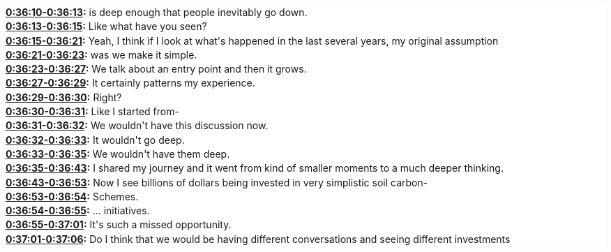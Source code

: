 **[0:36:10-0:36:13](https://investinginregenerativeagriculture.com/lauren-tucker#t=0:36:10):**  is deep enough that people inevitably go down.  
**[0:36:13-0:36:15](https://investinginregenerativeagriculture.com/lauren-tucker#t=0:36:13):**  Like what have you seen?  
**[0:36:15-0:36:21](https://investinginregenerativeagriculture.com/lauren-tucker#t=0:36:15):**  Yeah, I think if I look at what's happened in the last several years, my original assumption  
**[0:36:21-0:36:23](https://investinginregenerativeagriculture.com/lauren-tucker#t=0:36:21):**  was we make it simple.  
**[0:36:23-0:36:27](https://investinginregenerativeagriculture.com/lauren-tucker#t=0:36:23):**  We talk about an entry point and then it grows.  
**[0:36:27-0:36:29](https://investinginregenerativeagriculture.com/lauren-tucker#t=0:36:27):**  It certainly patterns my experience.  
**[0:36:29-0:36:30](https://investinginregenerativeagriculture.com/lauren-tucker#t=0:36:29):**  Right?  
**[0:36:30-0:36:31](https://investinginregenerativeagriculture.com/lauren-tucker#t=0:36:30):**  Like I started from-  
**[0:36:31-0:36:32](https://investinginregenerativeagriculture.com/lauren-tucker#t=0:36:31):**  We wouldn't have this discussion now.  
**[0:36:32-0:36:33](https://investinginregenerativeagriculture.com/lauren-tucker#t=0:36:32):**  It wouldn't go deep.  
**[0:36:33-0:36:35](https://investinginregenerativeagriculture.com/lauren-tucker#t=0:36:33):**  We wouldn't have them deep.  
**[0:36:35-0:36:43](https://investinginregenerativeagriculture.com/lauren-tucker#t=0:36:35):**  I shared my journey and it went from kind of smaller moments to a much deeper thinking.  
**[0:36:43-0:36:53](https://investinginregenerativeagriculture.com/lauren-tucker#t=0:36:43):**  Now I see billions of dollars being invested in very simplistic soil carbon-  
**[0:36:53-0:36:54](https://investinginregenerativeagriculture.com/lauren-tucker#t=0:36:53):**  Schemes.  
**[0:36:54-0:36:55](https://investinginregenerativeagriculture.com/lauren-tucker#t=0:36:54):** ... initiatives.  
**[0:36:55-0:37:01](https://investinginregenerativeagriculture.com/lauren-tucker#t=0:36:55):**  It's such a missed opportunity.  
**[0:37:01-0:37:06](https://investinginregenerativeagriculture.com/lauren-tucker#t=0:37:01):**  Do I think that we would be having different conversations and seeing different investments  
